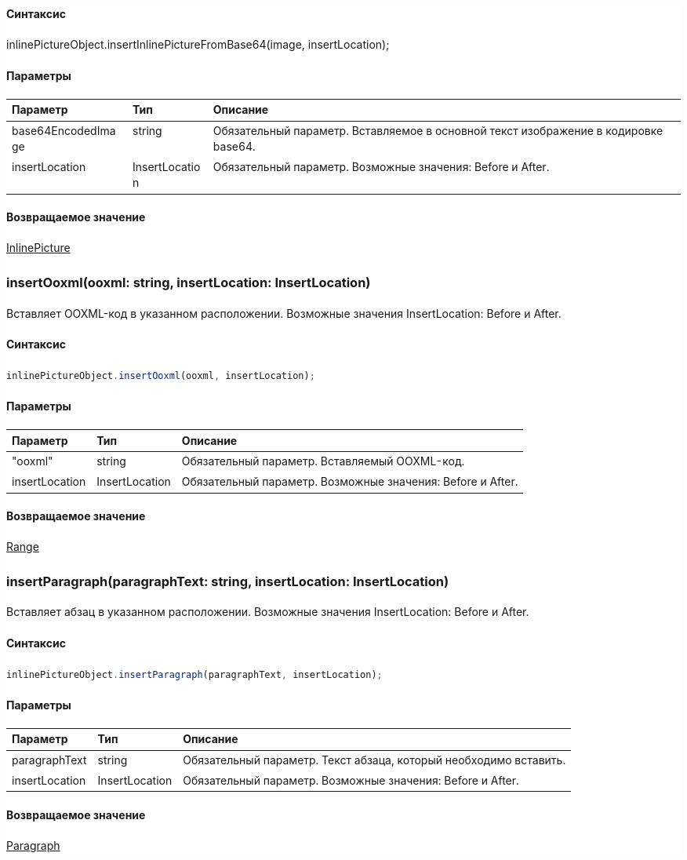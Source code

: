 #### Синтаксис
inlinePictureObject.insertInlinePictureFromBase64(image, insertLocation);

#### Параметры
| Параметр   | Тип|Описание|
|:---------------|:--------|:----------|
|base64EncodedImage|string|Обязательный параметр. Вставляемое в основной текст изображение в кодировке base64.|
|insertLocation|InsertLocation|Обязательный параметр. Возможные значения: Before и After.|

#### Возвращаемое значение
[InlinePicture](inlinepicture.md)


### insertOoxml(ooxml: string, insertLocation: InsertLocation)
Вставляет OOXML-код в указанном расположении. Возможные значения InsertLocation: Before и After.

#### Синтаксис
```js
inlinePictureObject.insertOoxml(ooxml, insertLocation);
```

#### Параметры
| Параметр   | Тип|Описание|
|:---------------|:--------|:----------|
|"ooxml"|string|Обязательный параметр. Вставляемый OOXML-код.|
|insertLocation|InsertLocation|Обязательный параметр. Возможные значения: Before и After.|

#### Возвращаемое значение
[Range](range.md)

### insertParagraph(paragraphText: string, insertLocation: InsertLocation)
Вставляет абзац в указанном расположении. Возможные значения InsertLocation: Before и After.

#### Синтаксис
```js
inlinePictureObject.insertParagraph(paragraphText, insertLocation);
```

#### Параметры
| Параметр   | Тип|Описание|
|:---------------|:--------|:----------|
|paragraphText|string|Обязательный параметр. Текст абзаца, который необходимо вставить.|
|insertLocation|InsertLocation|Обязательный параметр. Возможные значения: Before и After.|

#### Возвращаемое значение
[Paragraph](paragraph.md)
